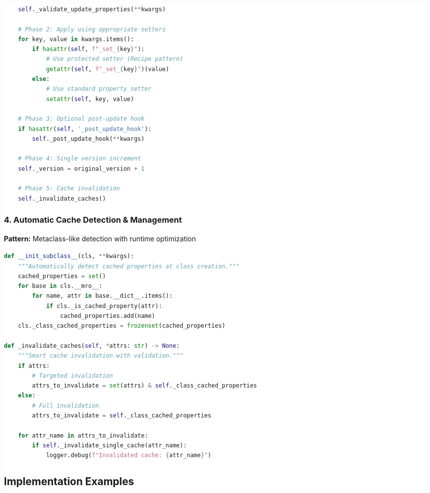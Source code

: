 ```python
    self._validate_update_properties(**kwargs)
    
    # Phase 2: Apply using appropriate setters
    for key, value in kwargs.items():
        if hasattr(self, f"_set_{key}"):
            # Use protected setter (Recipe pattern)
            getattr(self, f"_set_{key}")(value)
        else:
            # Use standard property setter
            setattr(self, key, value)
    
    # Phase 3: Optional post-update hook
    if hasattr(self, '_post_update_hook'):
        self._post_update_hook(**kwargs)
    
    # Phase 4: Single version increment
    self._version = original_version + 1
    
    # Phase 5: Cache invalidation
    self._invalidate_caches()
```

### 4. Automatic Cache Detection & Management

**Pattern:** Metaclass-like detection with runtime optimization

```python
def __init_subclass__(cls, **kwargs):
    """Automatically detect cached properties at class creation."""
    cached_properties = set()
    for base in cls.__mro__:
        for name, attr in base.__dict__.items():
            if cls._is_cached_property(attr):
                cached_properties.add(name)
    cls._class_cached_properties = frozenset(cached_properties)

def _invalidate_caches(self, *attrs: str) -> None:
    """Smart cache invalidation with validation."""
    if attrs:
        # Targeted invalidation
        attrs_to_invalidate = set(attrs) & self._class_cached_properties
    else:
        # Full invalidation
        attrs_to_invalidate = self._class_cached_properties
    
    for attr_name in attrs_to_invalidate:
        if self._invalidate_single_cache(attr_name):
            logger.debug(f"Invalidated cache: {attr_name}")
```

## Implementation Examples
